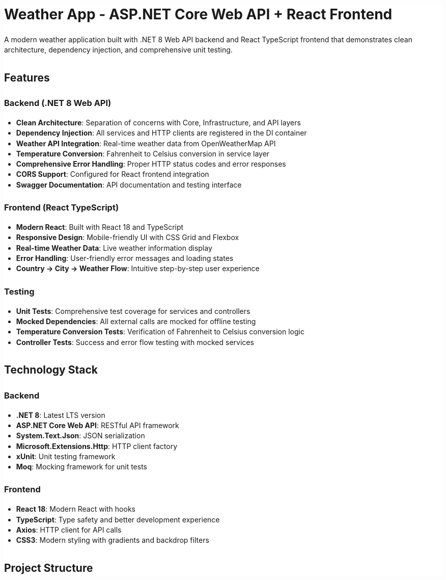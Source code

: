 # Weather App - ASP.NET Core Web API + React Frontend

A modern weather application built with .NET 8 Web API backend and React TypeScript frontend that demonstrates clean architecture, dependency injection, and comprehensive unit testing.

## Features

### Backend (.NET 8 Web API)
- **Clean Architecture**: Separation of concerns with Core, Infrastructure, and API layers
- **Dependency Injection**: All services and HTTP clients are registered in the DI container
- **Weather API Integration**: Real-time weather data from OpenWeatherMap API
- **Temperature Conversion**: Fahrenheit to Celsius conversion in service layer
- **Comprehensive Error Handling**: Proper HTTP status codes and error responses
- **CORS Support**: Configured for React frontend integration
- **Swagger Documentation**: API documentation and testing interface

### Frontend (React TypeScript)
- **Modern React**: Built with React 18 and TypeScript
- **Responsive Design**: Mobile-friendly UI with CSS Grid and Flexbox
- **Real-time Weather Data**: Live weather information display
- **Error Handling**: User-friendly error messages and loading states
- **Country → City → Weather Flow**: Intuitive step-by-step user experience

### Testing
- **Unit Tests**: Comprehensive test coverage for services and controllers
- **Mocked Dependencies**: All external calls are mocked for offline testing
- **Temperature Conversion Tests**: Verification of Fahrenheit to Celsius conversion logic
- **Controller Tests**: Success and error flow testing with mocked services

## Technology Stack

### Backend
- **.NET 8**: Latest LTS version
- **ASP.NET Core Web API**: RESTful API framework
- **System.Text.Json**: JSON serialization
- **Microsoft.Extensions.Http**: HTTP client factory
- **xUnit**: Unit testing framework
- **Moq**: Mocking framework for unit tests

### Frontend
- **React 18**: Modern React with hooks
- **TypeScript**: Type safety and better development experience
- **Axios**: HTTP client for API calls
- **CSS3**: Modern styling with gradients and backdrop filters

## Project Structure
